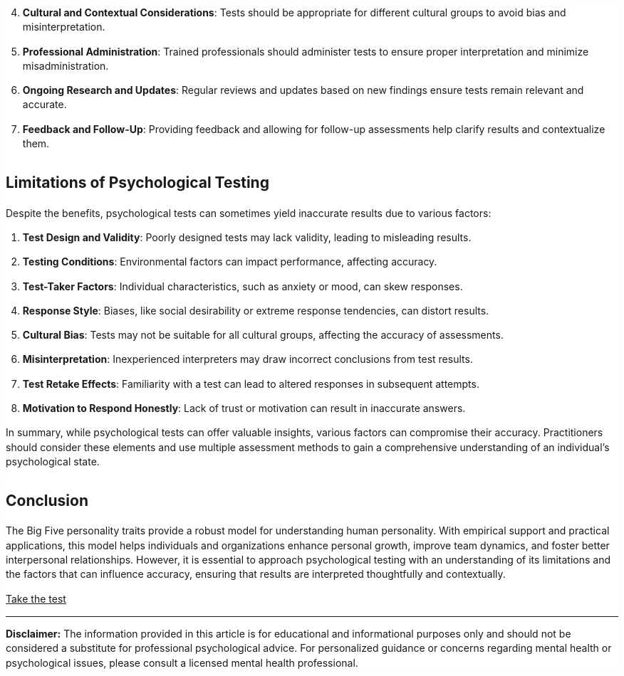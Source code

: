 4. **Cultural and Contextual Considerations**: Tests should be appropriate for different cultural groups to avoid bias and misinterpretation.

5. **Professional Administration**: Trained professionals should administer tests to ensure proper interpretation and minimize misadministration.

6. **Ongoing Research and Updates**: Regular reviews and updates based on new findings ensure tests remain relevant and accurate.

7. **Feedback and Follow-Up**: Providing feedback and allowing for follow-up assessments help clarify results and contextualize them.

## Limitations of Psychological Testing

Despite the benefits, psychological tests can sometimes yield inaccurate results due to various factors:

1. **Test Design and Validity**: Poorly designed tests may lack validity, leading to misleading results.

2. **Testing Conditions**: Environmental factors can impact performance, affecting accuracy.

3. **Test-Taker Factors**: Individual characteristics, such as anxiety or mood, can skew responses.

4. **Response Style**: Biases, like social desirability or extreme response tendencies, can distort results.

5. **Cultural Bias**: Tests may not be suitable for all cultural groups, affecting the accuracy of assessments.

6. **Misinterpretation**: Inexperienced interpreters may draw incorrect conclusions from test results.

7. **Test Retake Effects**: Familiarity with a test can lead to altered responses in subsequent attempts.

8. **Motivation to Respond Honestly**: Lack of trust or motivation can result in inaccurate answers.

In summary, while psychological tests can offer valuable insights, various factors can compromise their accuracy. Practitioners should consider these elements and use multiple assessment methods to gain a comprehensive understanding of an individual’s psychological state.

## Conclusion

The Big Five personality traits provide a robust model for understanding human personality. With empirical support and practical applications, this model helps individuals and organizations enhance personal growth, improve team dynamics, and foster better interpersonal relationships. However, it is essential to approach psychological testing with an understanding of its limitations and the factors that can influence accuracy, ensuring that results are interpreted thoughtfully and contextually.

[Take the test](https://prismocean.com/free-test/)

---

**Disclaimer:** The information provided in this article is for educational and informational purposes only and should not be considered a substitute for professional psychological advice. For personalized guidance or concerns regarding mental health or psychological issues, please consult a licensed mental health professional.



